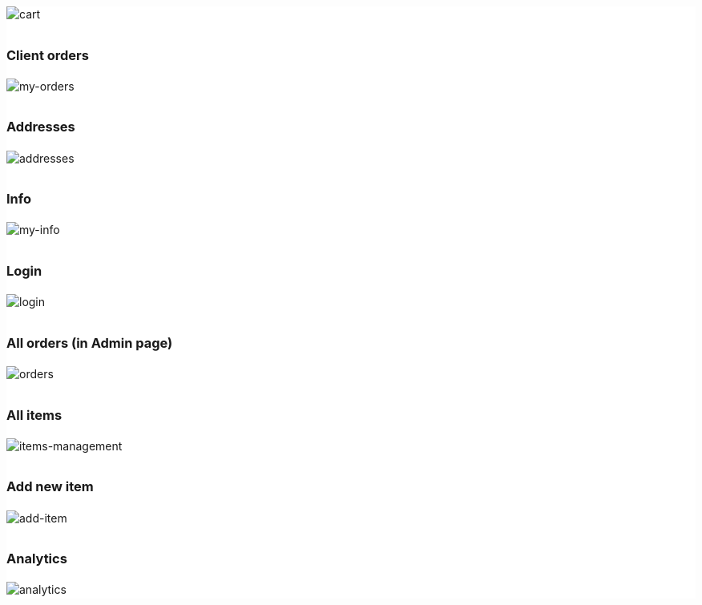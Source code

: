 <img width="866" alt="cart" src="https://github.com/user-attachments/assets/a3d929e6-372b-4f5b-aab6-9bfc9ba5f58b" />

##

### Client orders

<img width="866" alt="my-orders" src="https://github.com/user-attachments/assets/f5b21ee3-223c-4760-a811-6dbea1595725" />

##

### Addresses

<img width="866" alt="addresses" src="https://github.com/user-attachments/assets/9d15ac71-ed48-4a57-8239-ca9a6f540a2b" />

##

### Info

<img width="866" alt="my-info" src="https://github.com/user-attachments/assets/a226d68a-8e14-4be8-bea3-5e8638ff0f02" />

##

### Login

<img width="263" alt="login" src="https://github.com/user-attachments/assets/75648add-e2e0-4363-9b4c-9cfcd19418ca" />

##

### All orders (in Admin page)

<img width="909" alt="orders" src="https://github.com/user-attachments/assets/7016b3f2-2066-48ee-9b9d-10f56357aa76" />

##

### All items

<img width="909" alt="items-management" src="https://github.com/user-attachments/assets/f30852f3-fbd6-497b-8519-e60cb379a493" />

##

### Add new item

<img width="460" alt="add-item" src="https://github.com/user-attachments/assets/fd93c31a-7cc8-4ab7-a2fc-84572d152d73" />

##

### Analytics

<img width="909" alt="analytics" src="https://github.com/user-attachments/assets/f8054b3f-c44b-485d-a181-453d14fd3426" />

##
